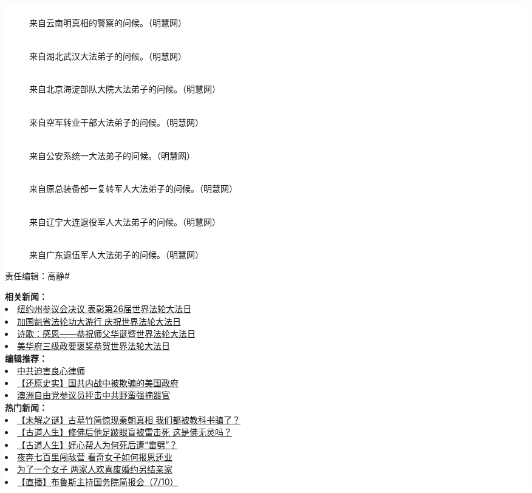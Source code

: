 <figure id="attachment_14508026" aria-describedby="caption-attachment-14508026" style="width: 550px" class="wp-caption aligncenter"><a target="_blank" href="https://i.epochtimes.com/assets/uploads/2025/05/id14508026-2025-5-7-250503sgrkh_01.jpeg"><img decoding="async" class="size-full wp-image-14508026" src="https://i.epochtimes.com/assets/uploads/2025/05/id14508026-2025-5-7-250503sgrkh_01.jpeg" alt="" width="550" b="354" /></a><figcaption id="caption-attachment-14508026" class="wp-caption-text">来自云南明真相的警察的问候。（明慧网）</figcaption></figure>
<figure id="attachment_14508025" aria-describedby="caption-attachment-14508025" style="width: 600px" class="wp-caption aligncenter"><a target="_blank" href="https://i.epochtimes.com/assets/uploads/2025/05/id14508025-2025-5-7-250501krnpm_01.jpeg"><img decoding="async" class=" wp-image-14508025" src="https://i.epochtimes.com/assets/uploads/2025/05/id14508025-2025-5-7-250501krnpm_01.jpeg" alt="" width="600" b="400" /></a><figcaption id="caption-attachment-14508025" class="wp-caption-text">来自湖北武汉大法弟子的问候。（明慧网）</figcaption></figure>
<figure id="attachment_14508024" aria-describedby="caption-attachment-14508024" style="width: 600px" class="wp-caption aligncenter"><a target="_blank" href="https://i.epochtimes.com/assets/uploads/2025/05/id14508024-2025-5-7-2504302258456548.jpeg"><img decoding="async" class=" wp-image-14508024" src="https://i.epochtimes.com/assets/uploads/2025/05/id14508024-2025-5-7-2504302258456548.jpeg" alt="" width="600" b="304" /></a><figcaption id="caption-attachment-14508024" class="wp-caption-text">来自北京海淀部队大院大法弟子的问候。（明慧网）</figcaption></figure>
<figure id="attachment_14508023" aria-describedby="caption-attachment-14508023" style="width: 600px" class="wp-caption aligncenter"><a target="_blank" href="https://i.epochtimes.com/assets/uploads/2025/05/id14508023-2025-5-7-2505020107259017.jpeg"><img decoding="async" class=" wp-image-14508023" src="https://i.epochtimes.com/assets/uploads/2025/05/id14508023-2025-5-7-2505020107259017.jpeg" alt="" width="600" b="450" /></a><figcaption id="caption-attachment-14508023" class="wp-caption-text">来自空军转业干部大法弟子的问候。（明慧网）</figcaption></figure>
<figure id="attachment_14508022" aria-describedby="caption-attachment-14508022" style="width: 600px" class="wp-caption aligncenter"><a target="_blank" href="https://i.epochtimes.com/assets/uploads/2025/05/id14508022-2025-5-7-250418fzdwx_01.jpeg"><img decoding="async" class=" wp-image-14508022" src="https://i.epochtimes.com/assets/uploads/2025/05/id14508022-2025-5-7-250418fzdwx_01.jpeg" alt="" width="600" b="400" /></a><figcaption id="caption-attachment-14508022" class="wp-caption-text">来自公安系统一大法弟子的问候。（明慧网）</figcaption></figure>
<figure id="attachment_14508021" aria-describedby="caption-attachment-14508021" style="width: 600px" class="wp-caption aligncenter"><a target="_blank" href="https://i.epochtimes.com/assets/uploads/2025/05/id14508021-2025-5-7-250502nxwag_01.jpeg"><img decoding="async" class=" wp-image-14508021" src="https://i.epochtimes.com/assets/uploads/2025/05/id14508021-2025-5-7-250502nxwag_01.jpeg" alt="" width="600" b="400" /></a><figcaption id="caption-attachment-14508021" class="wp-caption-text">来自原总装备部一复转军人大法弟子的问候。（明慧网）</figcaption></figure>
<figure id="attachment_14508020" aria-describedby="caption-attachment-14508020" style="width: 600px" class="wp-caption aligncenter"><a target="_blank" href="https://i.epochtimes.com/assets/uploads/2025/05/id14508020-2025-5-7-250415morjk_01.jpeg"><img decoding="async" class=" wp-image-14508020" src="https://i.epochtimes.com/assets/uploads/2025/05/id14508020-2025-5-7-250415morjk_01.jpeg" alt="" width="600" b="410" /></a><figcaption id="caption-attachment-14508020" class="wp-caption-text">来自辽宁大连退役军人大法弟子的问候。（明慧网）</figcaption></figure>
<figure id="attachment_14508019" aria-describedby="caption-attachment-14508019" style="width: 599px" class="wp-caption aligncenter"><a target="_blank" href="https://i.epochtimes.com/assets/uploads/2025/05/id14508019-2025-5-7-2504271106442639.jpeg"><img decoding="async" class=" wp-image-14508019" src="https://i.epochtimes.com/assets/uploads/2025/05/id14508019-2025-5-7-2504271106442639.jpeg" alt="" width="599" b="405" /></a><figcaption id="caption-attachment-14508019" class="wp-caption-text">来自广东退伍军人大法弟子的问候。（明慧网）</figcaption></figure>
<p>责任编辑：高静#</p>
<strong>相关新闻：</strong>
<li><a href="https://github.com/1992513/djy/blob/master/gb/25/5/12/n14505967.md#1">纽约州参议会决议 表彰第26届世界法轮大法日</a></li>
<li><a href="https://github.com/1992513/djy/blob/master/gb/25/5/12/n14506770.md#1">加国魁省法轮功大游行 庆祝世界法轮大法日</a></li>
<li><a href="https://github.com/1992513/djy/blob/master/gb/25/5/12/n14506861.md#1">诗歌：感恩——恭祝师父华诞暨世界法轮大法日</a></li>
<li><a href="https://github.com/1992513/djy/blob/master/gb/25/5/12/n14506929.md#1">美华府三级政要褒奖恭贺世界法轮大法日</a></li>
<strong>编辑推荐：</strong>
<li><a href="https://github.com/1992513/djy/blob/master/gb/9/2/9/n2422991.md?dfh#1" target="_blank">中共迫害良心律师</a></li><li><a href="https://github.com/1992513/djy/blob/master/gb/18/6/15/n10486558.md#1" target="_blank">【还原史实】国共内战中被欺骗的美国政府</a></li><li><a href="https://github.com/1992513/djy/blob/master/gb/19/11/19/n11666929.md#1" target="_blank">澳洲自由党参议员抨击中共野蛮强摘器官</a></li>
<strong>热门新闻：</strong>
<li><a href="https://github.com/1992513/djy/blob/master/gb/25/7/5/n14545644.md#1">【未解之谜】古墓竹简惊现秦朝真相 我们都被教科书骗了？</a></li>
<li><a href="https://github.com/1992513/djy/blob/master/gb/24/8/1/n14302523.md#1">【古道人生】修佛后他足跛眼盲被雷击死 这是佛无灵吗？</a></li>
<li><a href="https://github.com/1992513/djy/blob/master/gb/25/5/30/n14520972.md#1">【古道人生】好心帮人为何死后遭“雷劈”？</a></li>
<li><a href="https://github.com/1992513/djy/blob/master/gb/25/6/23/n14536779.md#1">夜奔七百里闯敌营 看奇女子如何报恩还业</a></li>
<li><a href="https://github.com/1992513/djy/blob/master/gb/25/6/27/n14539802.md#1">为了一个女子 两家人欢喜废婚约另结亲家</a></li>
<li><a href="https://github.com/1992513/djy/blob/master/gb/25/7/10/n14548997.md#1">【直播】布鲁斯主持国务院简报会（7/10）</a></li>